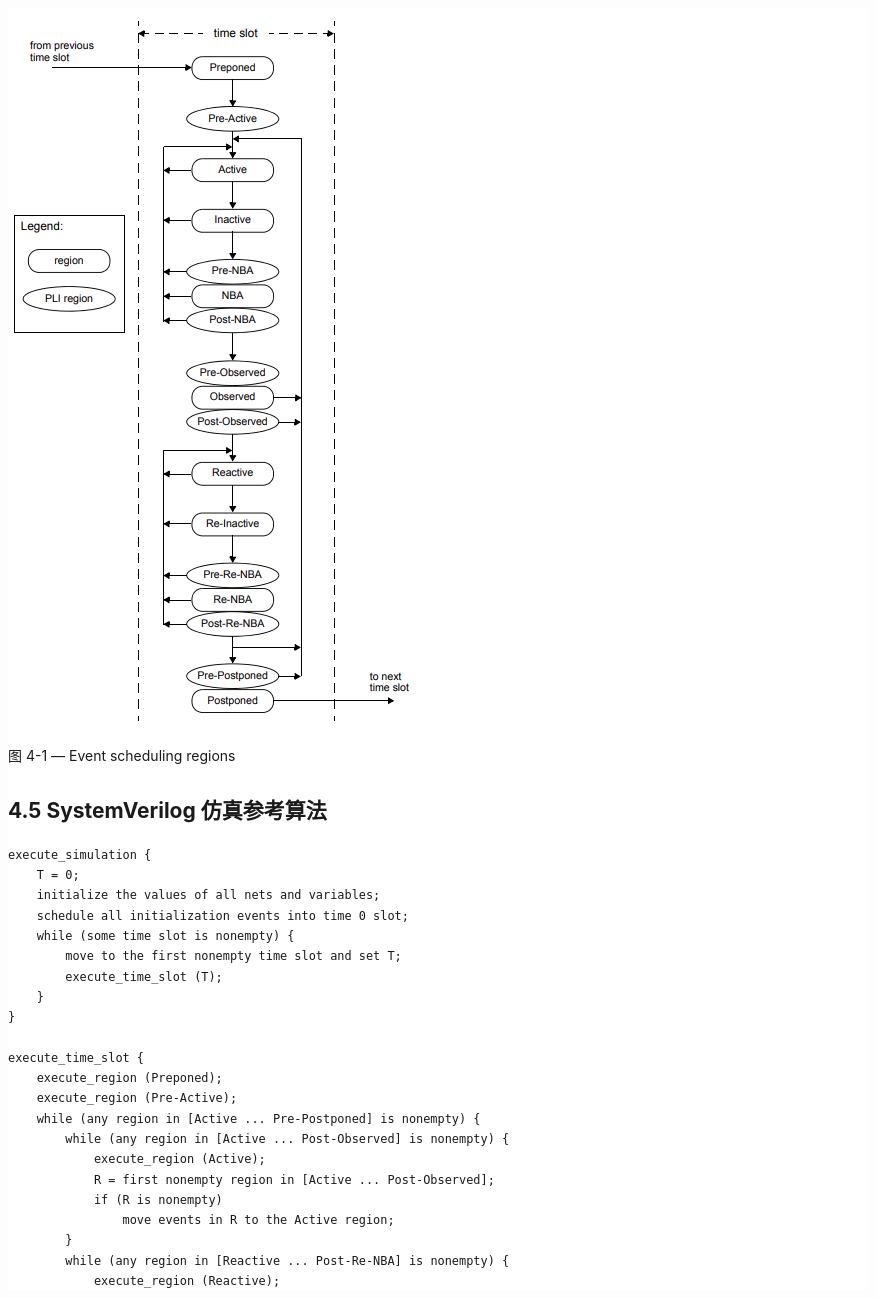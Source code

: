 ![event_scheduling_regions](event_scheduling_regions.png "4-1 event_scheduling_regions")

图 4-1 — Event scheduling regions
## 4.5 SystemVerilog 仿真参考算法
```
execute_simulation {
    T = 0;
    initialize the values of all nets and variables;
    schedule all initialization events into time 0 slot;
    while (some time slot is nonempty) {
        move to the first nonempty time slot and set T;
        execute_time_slot (T);
    }
}

execute_time_slot {
    execute_region (Preponed);
    execute_region (Pre-Active); 
    while (any region in [Active ... Pre-Postponed] is nonempty) {
        while (any region in [Active ... Post-Observed] is nonempty) {
            execute_region (Active);
            R = first nonempty region in [Active ... Post-Observed];
            if (R is nonempty)
                move events in R to the Active region;
        }
        while (any region in [Reactive ... Post-Re-NBA] is nonempty) {
            execute_region (Reactive);
```